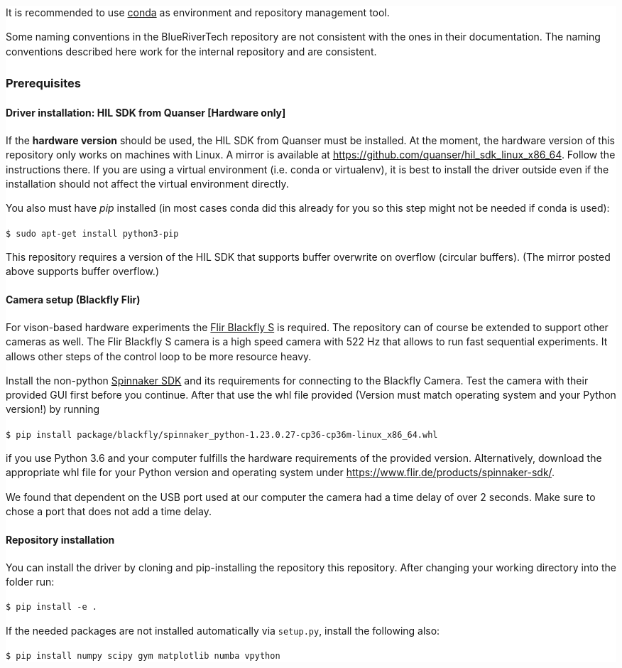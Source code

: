 It is recommended to use [conda](https://anaconda.org) as environment and repository management tool.

Some naming conventions in the BlueRiverTech repository are not consistent with the ones in their documentation. The naming conventions described here work for the internal repository and are consistent. 

### Prerequisites
#### Driver installation: HIL SDK from Quanser [Hardware only]
If the **hardware version** should be used, the HIL SDK from Quanser must be installed. At the moment, the hardware version of this repository only works on machines with Linux.
A mirror is available at https://github.com/quanser/hil_sdk_linux_x86_64. Follow the instructions there. If you are using a virtual environment (i.e. conda or virtualenv), it is best to install the driver outside even if the installation should not affect the virtual environment directly.

You also must have _pip_ installed (in most cases conda did this already for you so this step might not be needed if conda is used):
```
$ sudo apt-get install python3-pip 
```
This repository requires a version of the HIL SDK that supports buffer overwrite on overflow (circular buffers). (The mirror posted above supports buffer overflow.)

#### Camera setup (Blackfly Flir)

For vison-based hardware experiments the [Flir Blackfly S](https://www.flir.de/products/blackfly-s-usb3/) is required. The repository can of course be extended to support other cameras as well. The Flir Blackfly S camera is a high speed camera with 522 Hz that allows to run fast sequential experiments. It allows other steps of the control loop to be more resource heavy.

Install the non-python [Spinnaker SDK](https://www.flir.de/products/spinnaker-sdk/) and its requirements for connecting to the Blackfly Camera. Test the camera with their provided GUI first before you continue. After that use the whl file provided (Version must match operating system and your Python version!) by running

```
$ pip install package/blackfly/spinnaker_python-1.23.0.27-cp36-cp36m-linux_x86_64.whl
```

if you use Python 3.6 and your computer fulfills the hardware requirements of the provided version. Alternatively, download the appropriate whl file for your Python version and operating system under https://www.flir.de/products/spinnaker-sdk/.

We found that dependent on the USB port used at our computer the camera had a time delay of over 2 seconds. Make sure to chose a port that does not add a time delay.


#### Repository installation
You can install the driver by cloning and pip-installing the repository this repository. After changing your working directory into the folder run:
```
$ pip install -e .
```

If the needed packages are not installed automatically via `setup.py`, install the following also:
```
$ pip install numpy scipy gym matplotlib numba vpython
```

